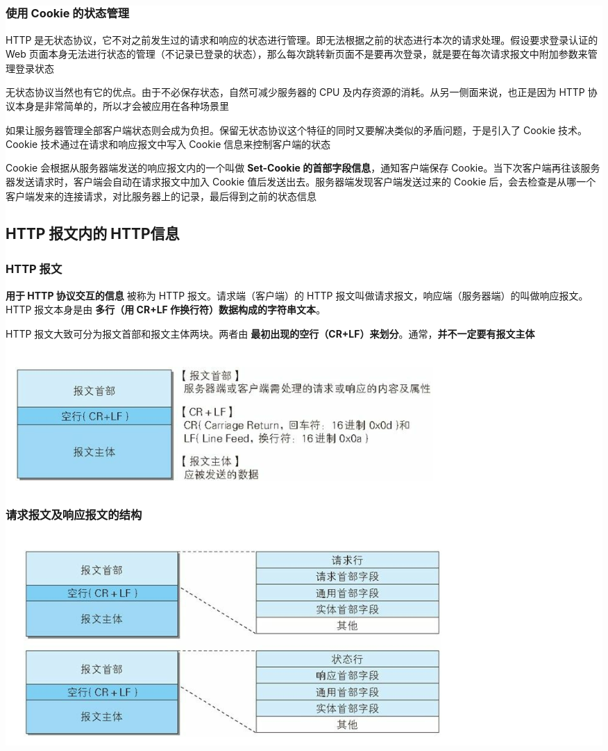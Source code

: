 ### 使用 Cookie 的状态管理

HTTP 是无状态协议，它不对之前发生过的请求和响应的状态进行管理。即无法根据之前的状态进行本次的请求处理。假设要求登录认证的 Web 页面本身无法进行状态的管理（不记录已登录的状态），那么每次跳转新页面不是要再次登录，就是要在每次请求报文中附加参数来管理登录状态

无状态协议当然也有它的优点。由于不必保存状态，自然可减少服务器的 CPU 及内存资源的消耗。从另一侧面来说，也正是因为 HTTP 协议本身是非常简单的，所以才会被应用在各种场景里

如果让服务器管理全部客户端状态则会成为负担。保留无状态协议这个特征的同时又要解决类似的矛盾问题，于是引入了 Cookie 技术。Cookie 技术通过在请求和响应报文中写入 Cookie 信息来控制客户端的状态

Cookie 会根据从服务器端发送的响应报文内的一个叫做 **Set-Cookie 的首部字段信息**，通知客户端保存 Cookie。当下次客户端再往该服务器发送请求时，客户端会自动在请求报文中加入 Cookie 值后发送出去。服务器端发现客户端发送过来的 Cookie 后，会去检查是从哪一个客户端发来的连接请求，对比服务器上的记录，最后得到之前的状态信息

## HTTP 报文内的 HTTP信息
### HTTP 报文

**用于 HTTP 协议交互的信息** 被称为 HTTP 报文。请求端（客户端）的 HTTP 报文叫做请求报文，响应端（服务器端）的叫做响应报文。HTTP 报文本身是由 **多行（用 CR+LF 作换行符）数据构成的字符串文本**。

HTTP 报文大致可分为报文首部和报文主体两块。两者由 **最初出现的空行（CR+LF）来划分**。通常，**并不一定要有报文主体**

![20190628203453](../md.assets/20190628203453.png)

### 请求报文及响应报文的结构

![20190628203845](../md.assets/20190628203845.png)
